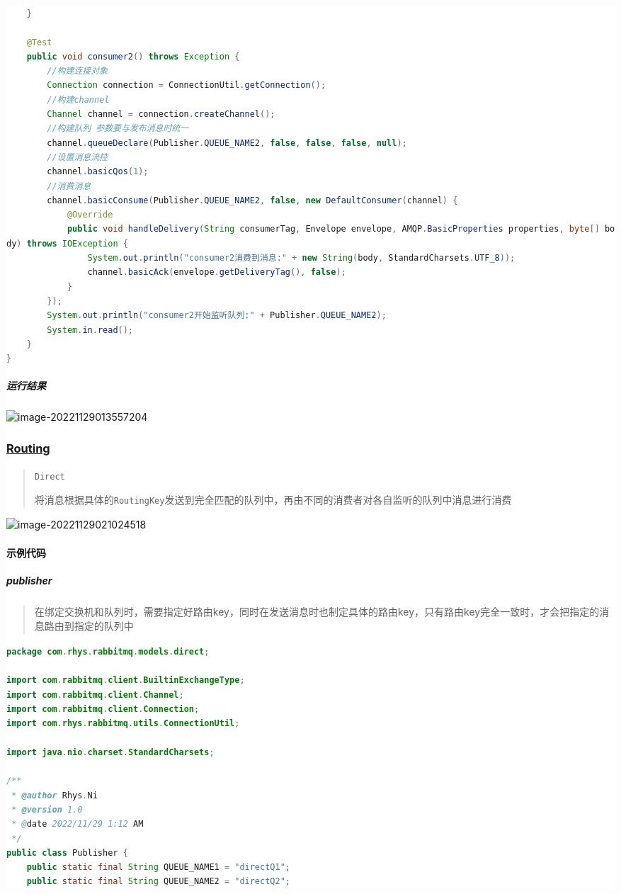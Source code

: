 ```java
    }

    @Test
    public void consumer2() throws Exception {
        //构建连接对象
        Connection connection = ConnectionUtil.getConnection();
        //构建channel
        Channel channel = connection.createChannel();
        //构建队列 参数要与发布消息时统一
        channel.queueDeclare(Publisher.QUEUE_NAME2, false, false, false, null);
        //设置消息流控
        channel.basicQos(1);
        //消费消息
        channel.basicConsume(Publisher.QUEUE_NAME2, false, new DefaultConsumer(channel) {
            @Override
            public void handleDelivery(String consumerTag, Envelope envelope, AMQP.BasicProperties properties, byte[] body) throws IOException {
                System.out.println("consumer2消费到消息:" + new String(body, StandardCharsets.UTF_8));
                channel.basicAck(envelope.getDeliveryTag(), false);
            }
        });
        System.out.println("consumer2开始监听队列:" + Publisher.QUEUE_NAME2);
        System.in.read();
    }
}
```

##### 运行结果

![image-20221129013557204](https://i0.hdslb.com/bfs/album/1bfe1e72b9c469ecee06d4ec18863d3c723d9269.png)

### [Routing](https://www.rabbitmq.com/tutorials/tutorial-four-python.html)

> `Direct`
>
> 将消息根据具体的`RoutingKey`发送到完全匹配的队列中，再由不同的消费者对各自监听的队列中消息进行消费

![image-20221129021024518](https://i0.hdslb.com/bfs/album/3967e137151f35fcca315e095961f2dc9c8d7b54.png)

#### 示例代码

##### publisher

> 在绑定交换机和队列时，需要指定好路由key，同时在发送消息时也制定具体的路由key，只有路由key完全一致时，才会把指定的消息路由到指定的队列中

```java
package com.rhys.rabbitmq.models.direct;

import com.rabbitmq.client.BuiltinExchangeType;
import com.rabbitmq.client.Channel;
import com.rabbitmq.client.Connection;
import com.rhys.rabbitmq.utils.ConnectionUtil;

import java.nio.charset.StandardCharsets;

/**
 * @author Rhys.Ni
 * @version 1.0
 * @date 2022/11/29 1:12 AM
 */
public class Publisher {
    public static final String QUEUE_NAME1 = "directQ1";
    public static final String QUEUE_NAME2 = "directQ2";
```